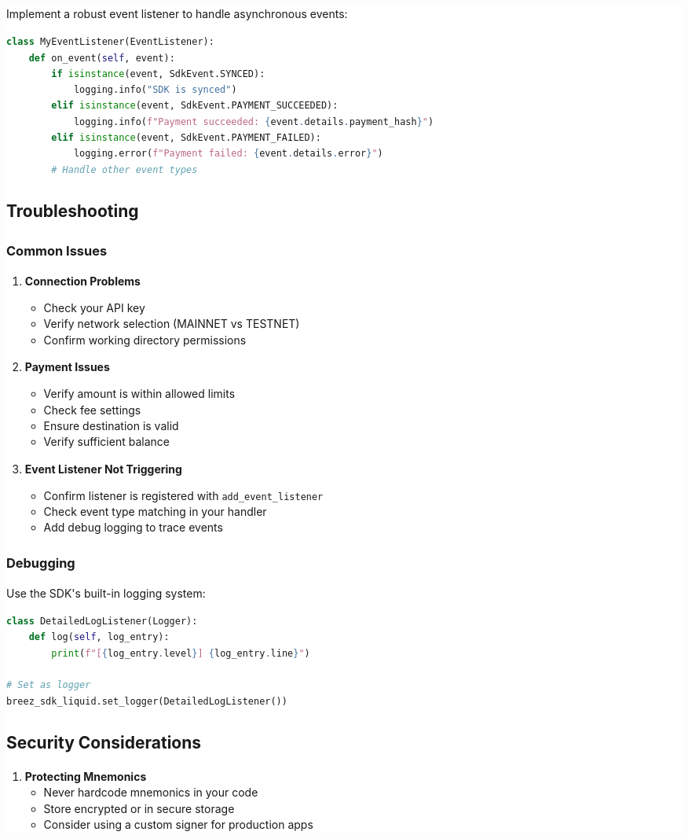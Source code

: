 Implement a robust event listener to handle asynchronous events:

```python
class MyEventListener(EventListener):
    def on_event(self, event):
        if isinstance(event, SdkEvent.SYNCED):
            logging.info("SDK is synced")
        elif isinstance(event, SdkEvent.PAYMENT_SUCCEEDED):
            logging.info(f"Payment succeeded: {event.details.payment_hash}")
        elif isinstance(event, SdkEvent.PAYMENT_FAILED):
            logging.error(f"Payment failed: {event.details.error}")
        # Handle other event types
```

## Troubleshooting

### Common Issues

1. **Connection Problems**
   - Check your API key
   - Verify network selection (MAINNET vs TESTNET)
   - Confirm working directory permissions

2. **Payment Issues**
   - Verify amount is within allowed limits
   - Check fee settings
   - Ensure destination is valid
   - Verify sufficient balance

3. **Event Listener Not Triggering**
   - Confirm listener is registered with `add_event_listener`
   - Check event type matching in your handler
   - Add debug logging to trace events

### Debugging

Use the SDK's built-in logging system:

```python
class DetailedLogListener(Logger):
    def log(self, log_entry):
        print(f"[{log_entry.level}] {log_entry.line}")

# Set as logger
breez_sdk_liquid.set_logger(DetailedLogListener())
```

## Security Considerations

1. **Protecting Mnemonics**
   - Never hardcode mnemonics in your code
   - Store encrypted or in secure storage
   - Consider using a custom signer for production apps
